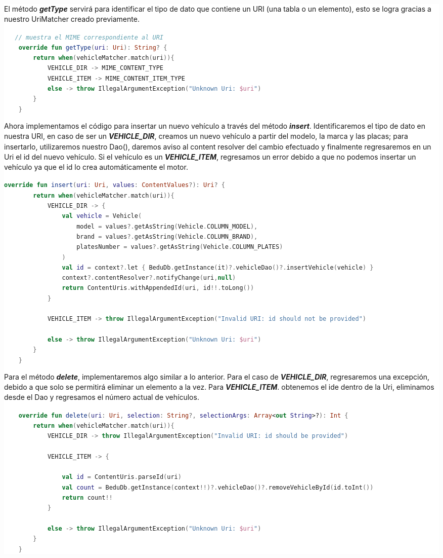 El método ___getType___ servirá para identificar el tipo de dato que contiene un URI (una tabla o un elemento), esto se logra gracias a nuestro UriMatcher creado previamente.

```kotlin
   // muestra el MIME correspondiente al URI
    override fun getType(uri: Uri): String? {
        return when(vehicleMatcher.match(uri)){
            VEHICLE_DIR -> MIME_CONTENT_TYPE
            VEHICLE_ITEM -> MIME_CONTENT_ITEM_TYPE
            else -> throw IllegalArgumentException("Unknown Uri: $uri")
        }
    }
```

 

Ahora implementamos el código para insertar un nuevo vehículo a través del método ___insert___. Identificaremos el tipo de dato en nuestra URI, en caso de ser un ___VEHICLE_DIR___, creamos un nuevo vehículo a partir del modelo, la marca y las placas; para insertarlo, utilizaremos nuestro Dao(), daremos aviso al content resolver del cambio efectuado y finalmente regresaremos en un Uri el id del nuevo vehículo. Si el vehículo es un ___VEHICLE_ITEM___, regresamos un error debido a que no podemos insertar un vehículo ya que el id lo crea automáticamente el motor.

```kotlin
override fun insert(uri: Uri, values: ContentValues?): Uri? {
        return when(vehicleMatcher.match(uri)){
            VEHICLE_DIR -> {
                val vehicle = Vehicle(
                    model = values?.getAsString(Vehicle.COLUMN_MODEL),
                    brand = values?.getAsString(Vehicle.COLUMN_BRAND),
                    platesNumber = values?.getAsString(Vehicle.COLUMN_PLATES)
                )
                val id = context?.let { BeduDb.getInstance(it)?.vehicleDao()?.insertVehicle(vehicle) }
                context?.contentResolver?.notifyChange(uri,null)
                return ContentUris.withAppendedId(uri, id!!.toLong())
            }

            VEHICLE_ITEM -> throw IllegalArgumentException("Invalid URI: id should not be provided")

            else -> throw IllegalArgumentException("Unknown Uri: $uri")
        }
    }
```

Para el método ___delete___, implementaremos algo similar a lo anterior. Para el caso de ___VEHICLE_DIR___, regresaremos una excepción, debido a  que solo se permitirá eliminar un elemento a la vez. Para ___VEHICLE_ITEM___. obtenemos el ide dentro de la Uri, eliminamos desde el Dao y regresamos el número actual de vehículos.

```kotlin
    override fun delete(uri: Uri, selection: String?, selectionArgs: Array<out String>?): Int {
        return when(vehicleMatcher.match(uri)){
            VEHICLE_DIR -> throw IllegalArgumentException("Invalid URI: id should be provided")

            VEHICLE_ITEM -> {

                val id = ContentUris.parseId(uri)
                val count = BeduDb.getInstance(context!!)?.vehicleDao()?.removeVehicleById(id.toInt())
                return count!!
            }

            else -> throw IllegalArgumentException("Unknown Uri: $uri")
        }
    }
```